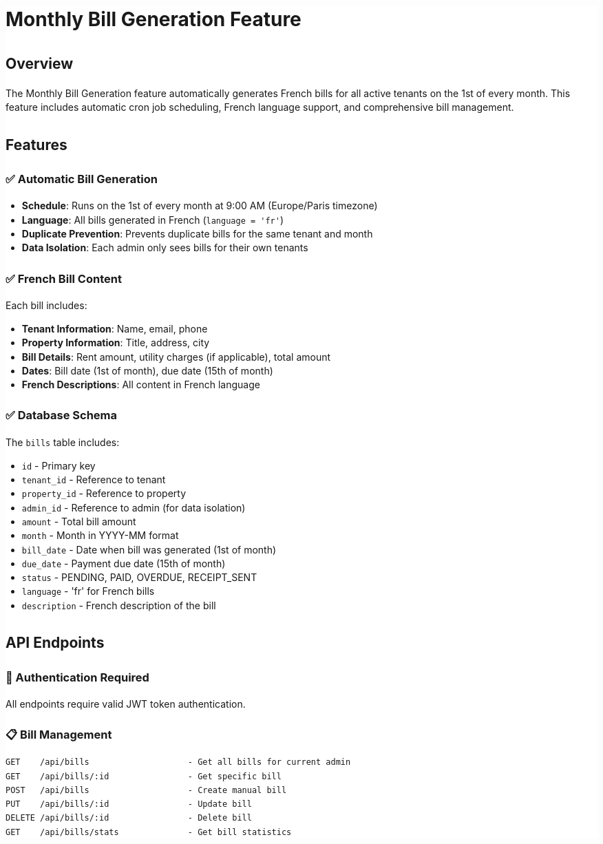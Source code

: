 # Monthly Bill Generation Feature

## Overview
The Monthly Bill Generation feature automatically generates French bills for all active tenants on the 1st of every month. This feature includes automatic cron job scheduling, French language support, and comprehensive bill management.

## Features

### ✅ Automatic Bill Generation
- **Schedule**: Runs on the 1st of every month at 9:00 AM (Europe/Paris timezone)
- **Language**: All bills generated in French (`language = 'fr'`)
- **Duplicate Prevention**: Prevents duplicate bills for the same tenant and month
- **Data Isolation**: Each admin only sees bills for their own tenants

### ✅ French Bill Content
Each bill includes:
- **Tenant Information**: Name, email, phone
- **Property Information**: Title, address, city
- **Bill Details**: Rent amount, utility charges (if applicable), total amount
- **Dates**: Bill date (1st of month), due date (15th of month)
- **French Descriptions**: All content in French language

### ✅ Database Schema
The `bills` table includes:
- `id` - Primary key
- `tenant_id` - Reference to tenant
- `property_id` - Reference to property
- `admin_id` - Reference to admin (for data isolation)
- `amount` - Total bill amount
- `month` - Month in YYYY-MM format
- `bill_date` - Date when bill was generated (1st of month)
- `due_date` - Payment due date (15th of month)
- `status` - PENDING, PAID, OVERDUE, RECEIPT_SENT
- `language` - 'fr' for French bills
- `description` - French description of the bill

## API Endpoints

### 🔐 Authentication Required
All endpoints require valid JWT token authentication.

### 📋 Bill Management
```
GET    /api/bills                    - Get all bills for current admin
GET    /api/bills/:id                - Get specific bill
POST   /api/bills                    - Create manual bill
PUT    /api/bills/:id                - Update bill
DELETE /api/bills/:id                - Delete bill
GET    /api/bills/stats              - Get bill statistics
```
